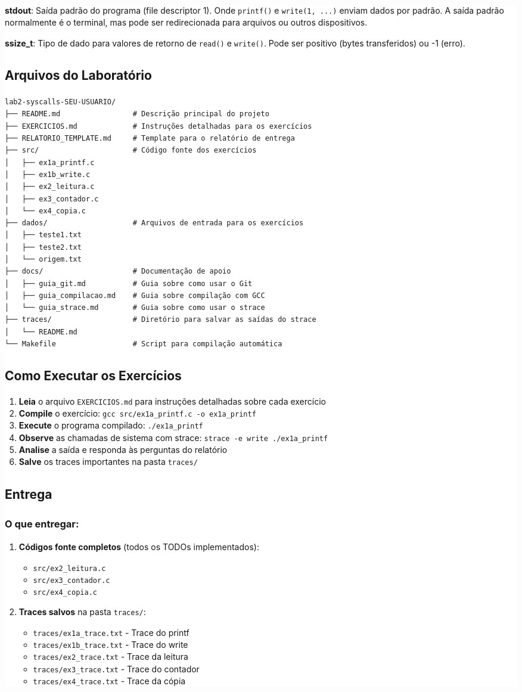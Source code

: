 **stdout**: Saída padrão do programa (file descriptor 1). Onde `printf()` e `write(1, ...)` enviam dados por padrão. A saída padrão normalmente é o terminal, mas pode ser redirecionada para arquivos ou outros dispositivos.

**ssize_t**: Tipo de dado para valores de retorno de `read()` e `write()`. Pode ser positivo (bytes transferidos) ou -1 (erro).

## Arquivos do Laboratório

```
lab2-syscalls-SEU-USUARIO/
├── README.md                 # Descrição principal do projeto
├── EXERCICIOS.md             # Instruções detalhadas para os exercícios
├── RELATORIO_TEMPLATE.md     # Template para o relatório de entrega
├── src/                      # Código fonte dos exercícios
│   ├── ex1a_printf.c
│   ├── ex1b_write.c
│   ├── ex2_leitura.c
│   ├── ex3_contador.c
│   └── ex4_copia.c
├── dados/                    # Arquivos de entrada para os exercícios
│   ├── teste1.txt
│   ├── teste2.txt
│   └── origem.txt
├── docs/                     # Documentação de apoio
│   ├── guia_git.md           # Guia sobre como usar o Git
│   ├── guia_compilacao.md    # Guia sobre compilação com GCC
│   └── guia_strace.md        # Guia sobre como usar o strace
├── traces/                   # Diretório para salvar as saídas do strace
│   └── README.md
└── Makefile                  # Script para compilação automática
```

## Como Executar os Exercícios

1. **Leia** o arquivo `EXERCICIOS.md` para instruções detalhadas sobre cada exercício
2. **Compile** o exercício: `gcc src/ex1a_printf.c -o ex1a_printf`
3. **Execute** o programa compilado: `./ex1a_printf`
4. **Observe** as chamadas de sistema com strace: `strace -e write ./ex1a_printf`
5. **Analise** a saída e responda às perguntas do relatório
6. **Salve** os traces importantes na pasta `traces/`

## Entrega

### O que entregar:

1. **Códigos fonte completos** (todos os TODOs implementados):
   - `src/ex2_leitura.c`
   - `src/ex3_contador.c`
   - `src/ex4_copia.c`

2. **Traces salvos** na pasta `traces/`:
   - `traces/ex1a_trace.txt` - Trace do printf
   - `traces/ex1b_trace.txt` - Trace do write
   - `traces/ex2_trace.txt` - Trace da leitura
   - `traces/ex3_trace.txt` - Trace do contador
   - `traces/ex4_trace.txt` - Trace da cópia
